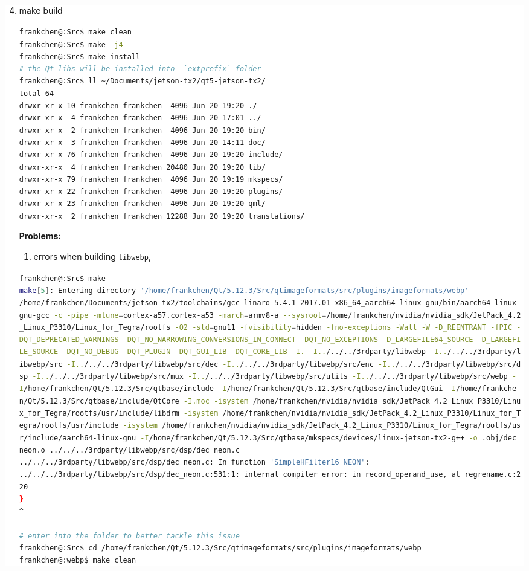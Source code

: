 4. make build

   ```sh
   frankchen@:Src$ make clean
   frankchen@:Src$ make -j4
   frankchen@:Src$ make install
   # the Qt libs will be installed into  `extprefix` folder
   frankchen@:Src$ ll ~/Documents/jetson-tx2/qt5-jetson-tx2/
   total 64
   drwxr-xr-x 10 frankchen frankchen  4096 Jun 20 19:20 ./
   drwxr-xr-x  4 frankchen frankchen  4096 Jun 20 17:01 ../
   drwxr-xr-x  2 frankchen frankchen  4096 Jun 20 19:20 bin/
   drwxr-xr-x  3 frankchen frankchen  4096 Jun 20 14:11 doc/
   drwxr-xr-x 76 frankchen frankchen  4096 Jun 20 19:20 include/
   drwxr-xr-x  4 frankchen frankchen 20480 Jun 20 19:20 lib/
   drwxr-xr-x 79 frankchen frankchen  4096 Jun 20 19:19 mkspecs/
   drwxr-xr-x 22 frankchen frankchen  4096 Jun 20 19:20 plugins/
   drwxr-xr-x 23 frankchen frankchen  4096 Jun 20 19:20 qml/
   drwxr-xr-x  2 frankchen frankchen 12288 Jun 20 19:20 translations/
   ```

   **Problems:**

   1. errors when building `libwebp`,

   ```sh
   frankchen@:Src$ make
   make[5]: Entering directory '/home/frankchen/Qt/5.12.3/Src/qtimageformats/src/plugins/imageformats/webp'
   /home/frankchen/Documents/jetson-tx2/toolchains/gcc-linaro-5.4.1-2017.01-x86_64_aarch64-linux-gnu/bin/aarch64-linux-gnu-gcc -c -pipe -mtune=cortex-a57.cortex-a53 -march=armv8-a --sysroot=/home/frankchen/nvidia/nvidia_sdk/JetPack_4.2_Linux_P3310/Linux_for_Tegra/rootfs -O2 -std=gnu11 -fvisibility=hidden -fno-exceptions -Wall -W -D_REENTRANT -fPIC -DQT_DEPRECATED_WARNINGS -DQT_NO_NARROWING_CONVERSIONS_IN_CONNECT -DQT_NO_EXCEPTIONS -D_LARGEFILE64_SOURCE -D_LARGEFILE_SOURCE -DQT_NO_DEBUG -DQT_PLUGIN -DQT_GUI_LIB -DQT_CORE_LIB -I. -I../../../3rdparty/libwebp -I../../../3rdparty/libwebp/src -I../../../3rdparty/libwebp/src/dec -I../../../3rdparty/libwebp/src/enc -I../../../3rdparty/libwebp/src/dsp -I../../../3rdparty/libwebp/src/mux -I../../../3rdparty/libwebp/src/utils -I../../../3rdparty/libwebp/src/webp -I/home/frankchen/Qt/5.12.3/Src/qtbase/include -I/home/frankchen/Qt/5.12.3/Src/qtbase/include/QtGui -I/home/frankchen/Qt/5.12.3/Src/qtbase/include/QtCore -I.moc -isystem /home/frankchen/nvidia/nvidia_sdk/JetPack_4.2_Linux_P3310/Linux_for_Tegra/rootfs/usr/include/libdrm -isystem /home/frankchen/nvidia/nvidia_sdk/JetPack_4.2_Linux_P3310/Linux_for_Tegra/rootfs/usr/include -isystem /home/frankchen/nvidia/nvidia_sdk/JetPack_4.2_Linux_P3310/Linux_for_Tegra/rootfs/usr/include/aarch64-linux-gnu -I/home/frankchen/Qt/5.12.3/Src/qtbase/mkspecs/devices/linux-jetson-tx2-g++ -o .obj/dec_neon.o ../../../3rdparty/libwebp/src/dsp/dec_neon.c
   ../../../3rdparty/libwebp/src/dsp/dec_neon.c: In function 'SimpleHFilter16_NEON':
   ../../../3rdparty/libwebp/src/dsp/dec_neon.c:531:1: internal compiler error: in record_operand_use, at regrename.c:220
   }
   ^

   # enter into the folder to better tackle this issue
   frankchen@:Src$ cd /home/frankchen/Qt/5.12.3/Src/qtimageformats/src/plugins/imageformats/webp
   frankchen@:webp$ make clean
   ```